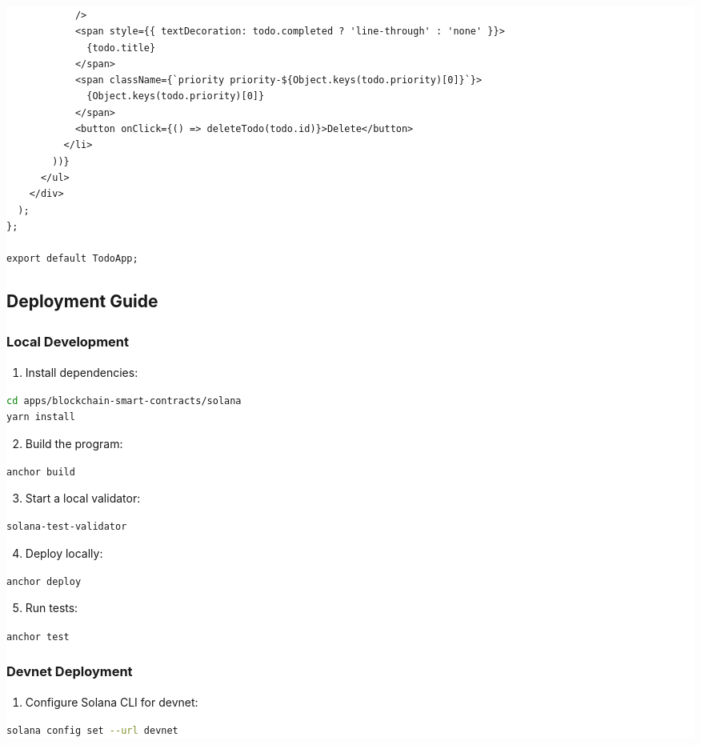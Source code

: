 ```tsx
            />
            <span style={{ textDecoration: todo.completed ? 'line-through' : 'none' }}>
              {todo.title}
            </span>
            <span className={`priority priority-${Object.keys(todo.priority)[0]}`}>
              {Object.keys(todo.priority)[0]}
            </span>
            <button onClick={() => deleteTodo(todo.id)}>Delete</button>
          </li>
        ))}
      </ul>
    </div>
  );
};

export default TodoApp;
```

## Deployment Guide

### Local Development

1. Install dependencies:
```bash
cd apps/blockchain-smart-contracts/solana
yarn install
```

2. Build the program:
```bash
anchor build
```

3. Start a local validator:
```bash
solana-test-validator
```

4. Deploy locally:
```bash
anchor deploy
```

5. Run tests:
```bash
anchor test
```

### Devnet Deployment

1. Configure Solana CLI for devnet:
```bash
solana config set --url devnet
```

